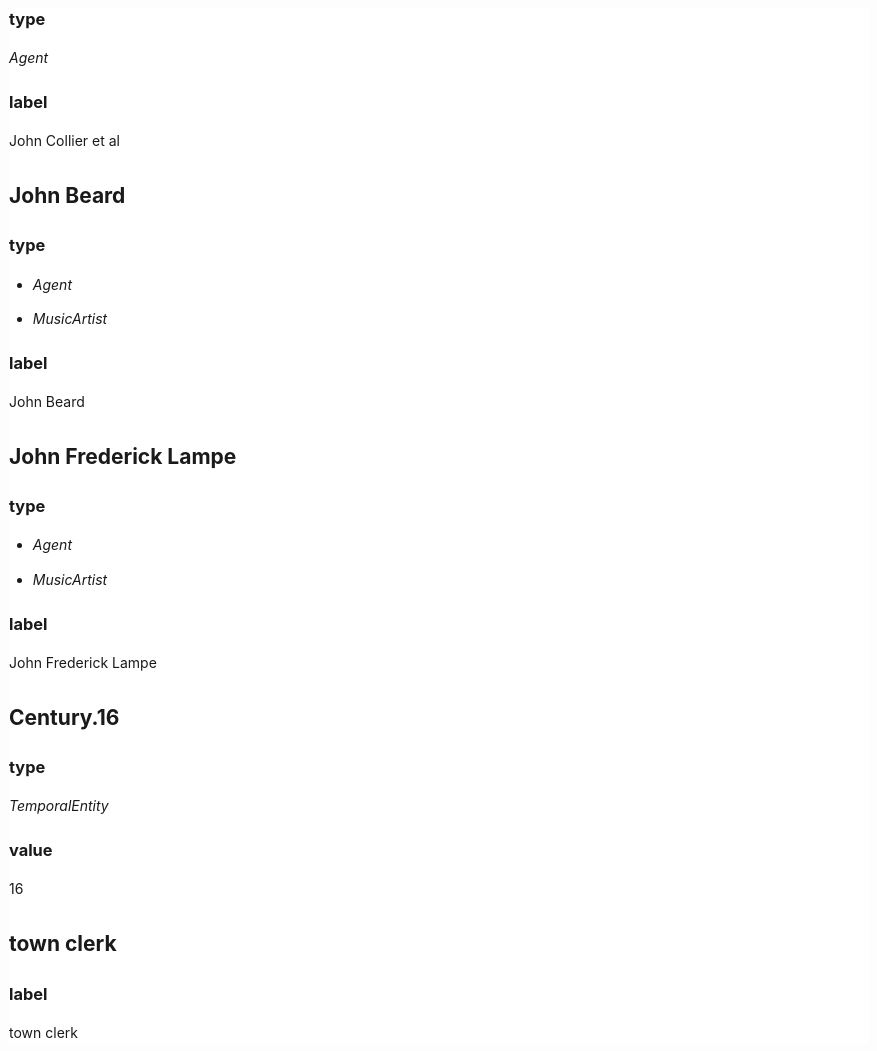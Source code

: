 ### type


*Agent*

### label


John Collier et al

## John Beard

### type

 - *Agent*

 - *MusicArtist*

### label


John Beard

## John Frederick Lampe

### type

 - *Agent*

 - *MusicArtist*

### label


John Frederick Lampe

## Century.16

### type


*TemporalEntity*

### value


16

## town clerk

### label


town clerk
